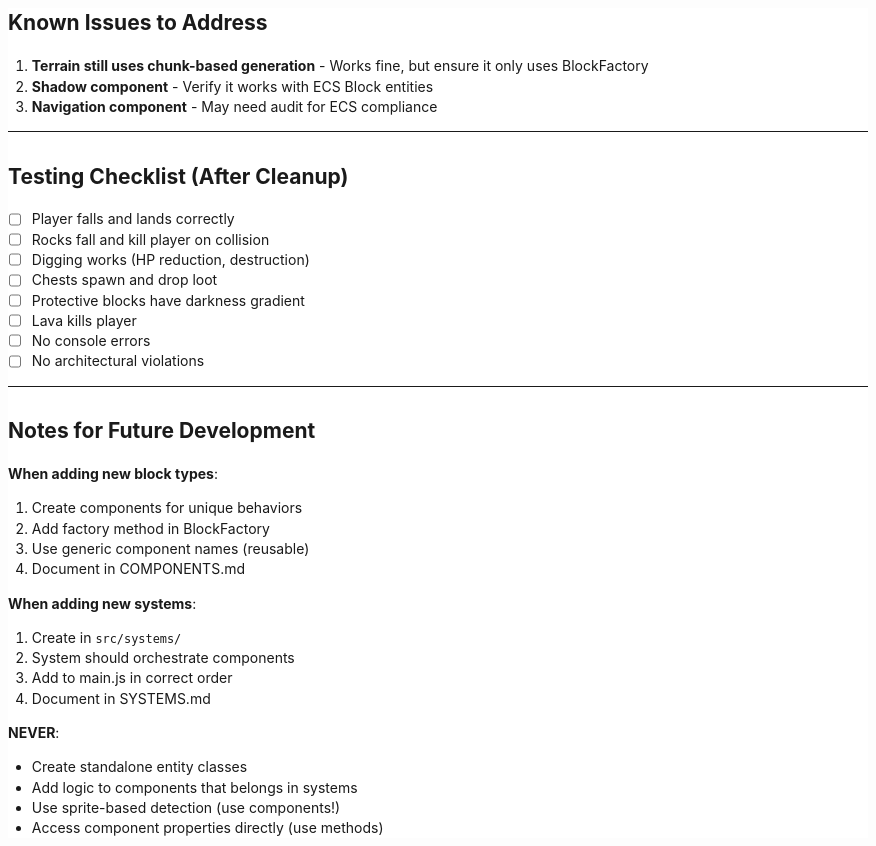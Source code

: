 
## Known Issues to Address

1. **Terrain still uses chunk-based generation** - Works fine, but ensure it only uses BlockFactory
2. **Shadow component** - Verify it works with ECS Block entities
3. **Navigation component** - May need audit for ECS compliance

---

## Testing Checklist (After Cleanup)

- [ ] Player falls and lands correctly
- [ ] Rocks fall and kill player on collision
- [ ] Digging works (HP reduction, destruction)
- [ ] Chests spawn and drop loot
- [ ] Protective blocks have darkness gradient
- [ ] Lava kills player
- [ ] No console errors
- [ ] No architectural violations

---

## Notes for Future Development

**When adding new block types**:
1. Create components for unique behaviors
2. Add factory method in BlockFactory
3. Use generic component names (reusable)
4. Document in COMPONENTS.md

**When adding new systems**:
1. Create in `src/systems/`
2. System should orchestrate components
3. Add to main.js in correct order
4. Document in SYSTEMS.md

**NEVER**:
- Create standalone entity classes
- Add logic to components that belongs in systems
- Use sprite-based detection (use components!)
- Access component properties directly (use methods)
